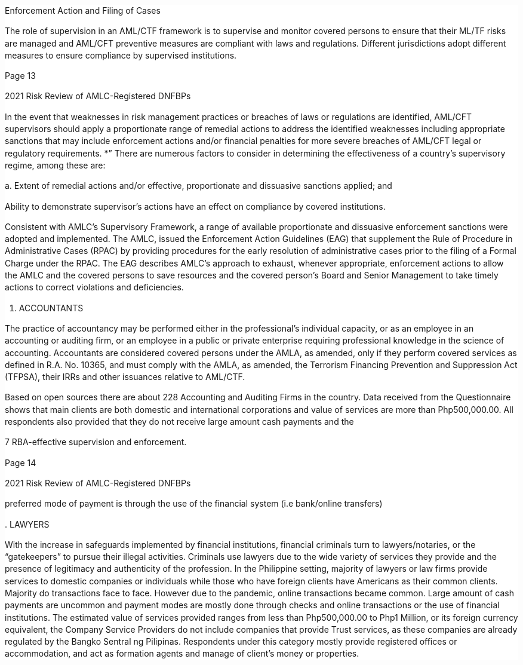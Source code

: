 Enforcement Action and Filing of Cases

The role of supervision in an AML/CTF framework is to supervise and monitor covered persons to ensure that their ML/TF risks are managed and AML/CFT preventive measures are compliant with laws and regulations. Different jurisdictions adopt different measures to ensure compliance by supervised institutions.

Page 13

2021 Risk Review of AMLC-Registered DNFBPs

In the event that weaknesses in risk management practices or breaches of laws or regulations are identified, AML/CFT supervisors should apply a proportionate range of remedial actions to address the identified weaknesses including appropriate sanctions that may include enforcement actions and/or financial penalties for more severe breaches of AML/CFT legal or regulatory requirements. *” There are numerous factors to consider in determining the effectiveness of a country’s supervisory regime, among these are:

a. Extent of remedial actions and/or effective, proportionate and dissuasive sanctions applied; and

Ability to demonstrate supervisor’s actions have an effect on compliance by covered institutions.

Consistent with AMLC’s Supervisory Framework, a range of available proportionate and dissuasive enforcement sanctions were adopted and implemented. The AMLC, issued the Enforcement Action Guidelines (EAG) that supplement the Rule of Procedure in Administrative Cases (RPAC) by providing procedures for the early resolution of administrative cases prior to the filing of a Formal Charge under the RPAC. The EAG describes AMLC’s approach to exhaust, whenever appropriate, enforcement actions to allow the AMLC and the covered persons to save resources and the covered person’s Board and Senior Management to take timely actions to correct violations and deficiencies.

1. ACCOUNTANTS

The practice of accountancy may be performed either in the professional’s individual capacity, or as an employee in an accounting or auditing firm, or an employee in a public or private enterprise requiring professional knowledge in the science of accounting. Accountants are considered covered persons under the AMLA, as amended, only if they perform covered services as defined in R.A. No. 10365, and must comply with the AMLA, as amended, the Terrorism Financing Prevention and Suppression Act (TFPSA), their IRRs and other issuances relative to AML/CTF.

Based on open sources there are about 228 Accounting and Auditing Firms in the country. Data received from the Questionnaire shows that main clients are both domestic and international corporations and value of services are more than Php500,000.00. All respondents also provided that they do not receive large amount cash payments and the

7 RBA-effective supervision and enforcement.

Page 14

2021 Risk Review of AMLC-Registered DNFBPs

preferred mode of payment is through the use of the financial system (i.e bank/online transfers)

. LAWYERS

With the increase in safeguards implemented by financial institutions, financial criminals turn to lawyers/notaries, or the “gatekeepers” to pursue their illegal activities. Criminals use lawyers due to the wide variety of services they provide and the presence of legitimacy and authenticity of the profession. In the Philippine setting, majority of lawyers or law firms provide services to domestic companies or individuals while those who have foreign clients have Americans as their common clients. Majority do transactions face to face. However due to the pandemic, online transactions became common. Large amount of cash payments are uncommon and payment modes are mostly done through checks and online transactions or the use of financial institutions. The estimated value of services provided ranges from less than Php500,000.00 to Php1 Million, or its foreign currency equivalent, the Company Service Providers do not include companies that provide Trust services, as these companies are already regulated by the Bangko Sentral ng Pilipinas. Respondents under this category mostly provide registered offices or accommodation, and act as formation agents and manage of client’s money or properties.
